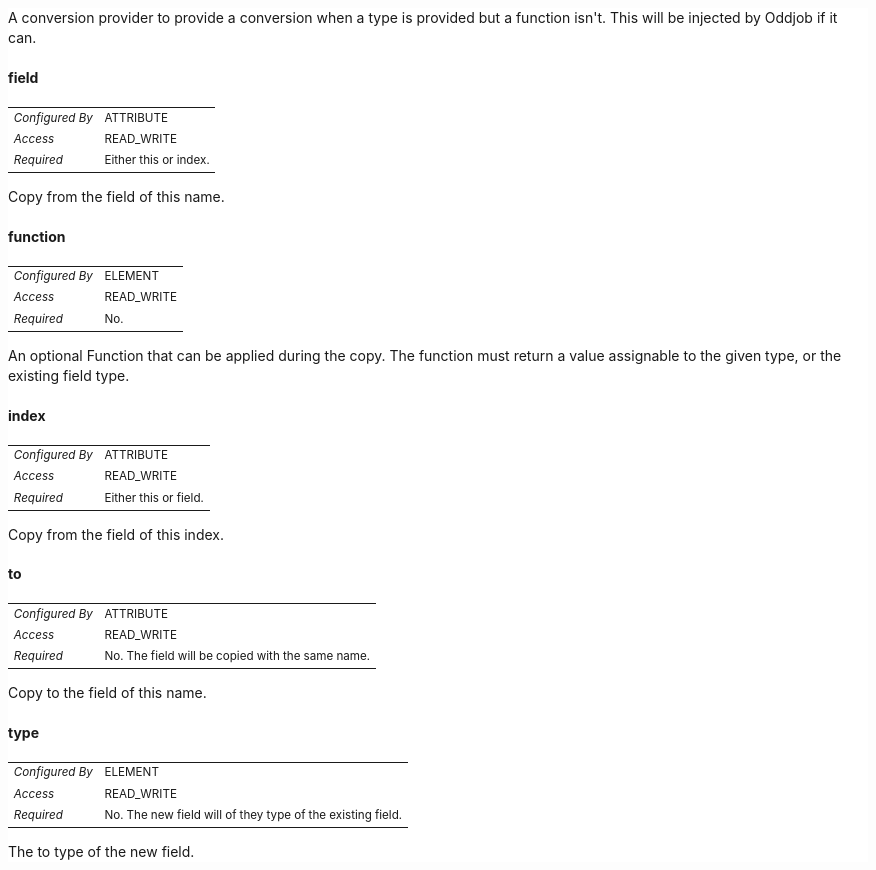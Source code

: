 A conversion provider to provide a conversion when a type is provided
but a function isn't. This will be injected by Oddjob if it can.

#### field <a name="propertyfield"></a>

<table style='font-size:smaller'>
      <tr><td><i>Configured By</i></td><td>ATTRIBUTE</td></tr>
      <tr><td><i>Access</i></td><td>READ_WRITE</td></tr>
      <tr><td><i>Required</i></td><td>Either this or index.</td></tr>
</table>

Copy from the field of this name.

#### function <a name="propertyfunction"></a>

<table style='font-size:smaller'>
      <tr><td><i>Configured By</i></td><td>ELEMENT</td></tr>
      <tr><td><i>Access</i></td><td>READ_WRITE</td></tr>
      <tr><td><i>Required</i></td><td>No.</td></tr>
</table>

An optional Function that can be applied during the copy.
The function must return a value assignable to the given type, or the existing field
type.

#### index <a name="propertyindex"></a>

<table style='font-size:smaller'>
      <tr><td><i>Configured By</i></td><td>ATTRIBUTE</td></tr>
      <tr><td><i>Access</i></td><td>READ_WRITE</td></tr>
      <tr><td><i>Required</i></td><td>Either this or field.</td></tr>
</table>

Copy from the field of this index.

#### to <a name="propertyto"></a>

<table style='font-size:smaller'>
      <tr><td><i>Configured By</i></td><td>ATTRIBUTE</td></tr>
      <tr><td><i>Access</i></td><td>READ_WRITE</td></tr>
      <tr><td><i>Required</i></td><td>No. The field will be copied with the same name.</td></tr>
</table>

Copy to the field of this name.

#### type <a name="propertytype"></a>

<table style='font-size:smaller'>
      <tr><td><i>Configured By</i></td><td>ELEMENT</td></tr>
      <tr><td><i>Access</i></td><td>READ_WRITE</td></tr>
      <tr><td><i>Required</i></td><td>No. The new field will of they type of the existing field.</td></tr>
</table>

The to type of the new field.
